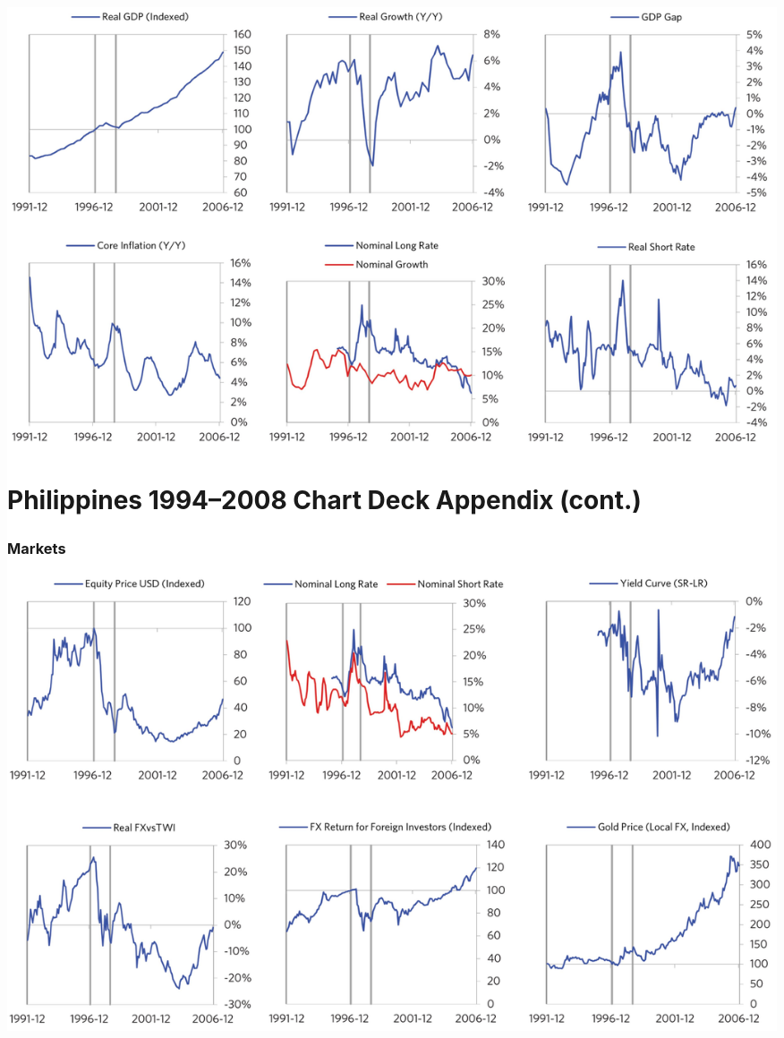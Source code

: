 ![](Attachments/BigDebtCycles_page_170_Figure_6.jpeg)

# **Philippines 1994–2008 Chart Deck Appendix (cont.)**

### **Markets**

![](Attachments/BigDebtCycles_page_171_Figure_2.jpeg)
